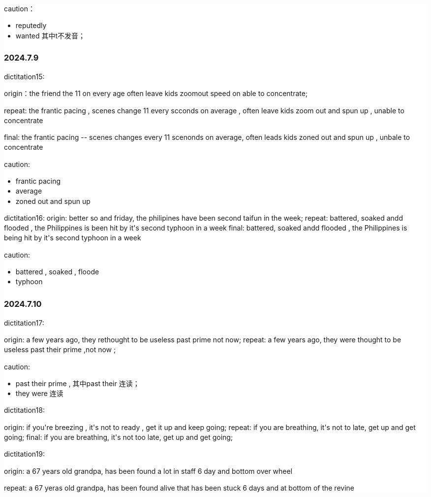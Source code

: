 
caution：
- reputedly
- wanted 其中t不发音；

### 2024.7.9
dictitation15:


origin：the friend  the 11 on every age often leave kids zoomout speed on able to concentrate;

repeat: the frantic pacing , scenes change 11 every scconds on average , often leave kids zoom out and spun up , unable to concentrate 

final: the frantic pacing -- scenes changes every 11 scenonds on average, often leads kids zoned out and spun up , unbale to concentrate

caution:
- frantic pacing
- average
- zoned out and spun up 


dictitation16:
origin: better so and friday, the philipines have been second taifun in the week;
repeat: battered, soaked andd flooded , the Philippines is been hit by it's second typhoon in a week
final: battered, soaked andd flooded , the Philippines is being hit by it's second typhoon in a week

caution:
- battered , soaked , floode
- typhoon

### 2024.7.10
dictitation17:

origin: a few years ago, they rethought to be useless past prime not now;
repeat: a few years ago, they were thought to be useless past their prime ,not now ;

caution: 
- past their prime , 其中past their 连读；
- they were 连读


dictitation18:

origin: if you're breezing , it's not to ready , get it up and keep going;
repeat: if you are breathing, it's not to late, get up and get going;
final: if you are breathing, it's not too late, get up and get going;

dictitation19:

origin: a 67 years old grandpa, has been found a lot  in staff 6 day and bottom over wheel

repeat: a 67 yeras old grandpa, has been found alive that has been stuck 6 days and at bottom of the 
revine
